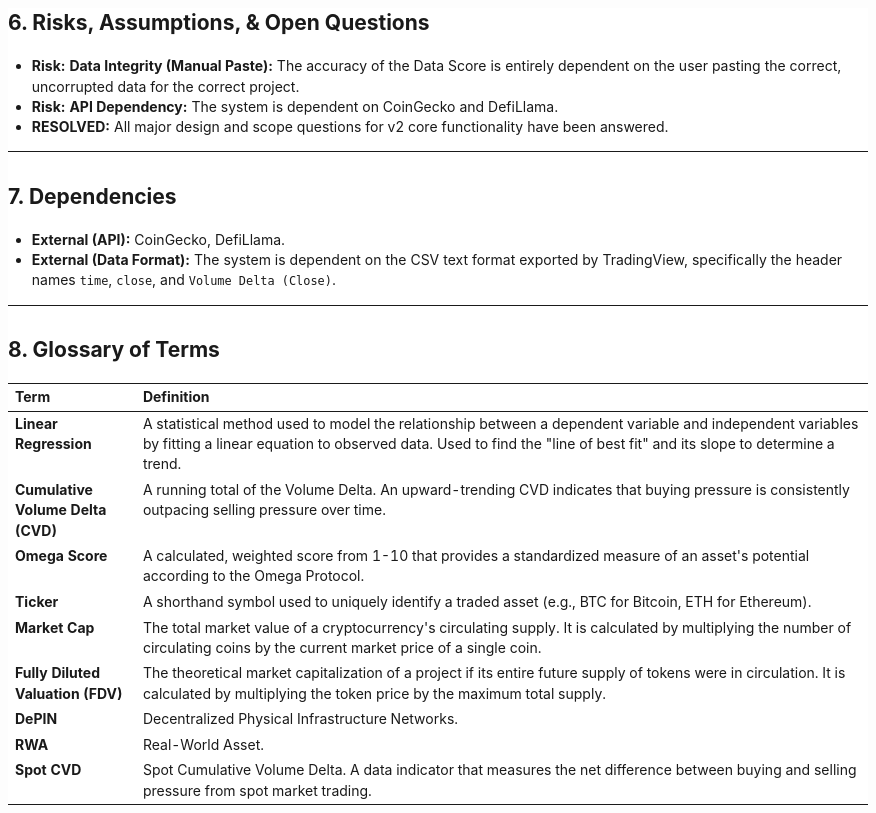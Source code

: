 
## 6. Risks, Assumptions, & Open Questions
*   **Risk:** **Data Integrity (Manual Paste):** The accuracy of the Data Score is entirely dependent on the user pasting the correct, uncorrupted data for the correct project.
*   **Risk:** **API Dependency:** The system is dependent on CoinGecko and DefiLlama.
*   **RESOLVED:** All major design and scope questions for v2 core functionality have been answered.

---

## 7. Dependencies
*   **External (API):** CoinGecko, DefiLlama.
*   **External (Data Format):** The system is dependent on the CSV text format exported by TradingView, specifically the header names `time`, `close`, and `Volume Delta (Close)`.

---

## 8. Glossary of Terms
| Term | Definition |
| :--- | :--- |
| **Linear Regression** | A statistical method used to model the relationship between a dependent variable and independent variables by fitting a linear equation to observed data. Used to find the "line of best fit" and its slope to determine a trend. |
| **Cumulative Volume Delta (CVD)** | A running total of the Volume Delta. An upward-trending CVD indicates that buying pressure is consistently outpacing selling pressure over time. |
| **Omega Score** | A calculated, weighted score from 1-10 that provides a standardized measure of an asset's potential according to the Omega Protocol. |
| **Ticker** | A shorthand symbol used to uniquely identify a traded asset (e.g., BTC for Bitcoin, ETH for Ethereum). |
| **Market Cap** | The total market value of a cryptocurrency's circulating supply. It is calculated by multiplying the number of circulating coins by the current market price of a single coin. |
| **Fully Diluted Valuation (FDV)** | The theoretical market capitalization of a project if its entire future supply of tokens were in circulation. It is calculated by multiplying the token price by the maximum total supply. |
| **DePIN** | Decentralized Physical Infrastructure Networks. |
| **RWA** | Real-World Asset. |
| **Spot CVD** | Spot Cumulative Volume Delta. A data indicator that measures the net difference between buying and selling pressure from spot market trading. |